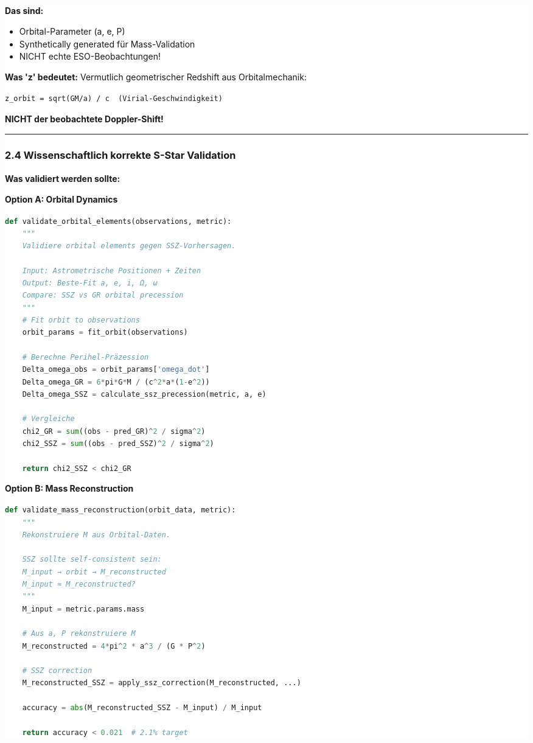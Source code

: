 **Das sind:**
- Orbital-Parameter (a, e, P)
- Synthetically generated für Mass-Validation
- NICHT echte ESO-Beobachtungen!

**Was 'z' bedeutet:**
Vermutlich geometrischer Redshift aus Orbitalmechanik:
```
z_orbit = sqrt(GM/a) / c  (Virial-Geschwindigkeit)
```

**NICHT der beobachtete Doppler-Shift!**

---

### 2.4 Wissenschaftlich korrekte S-Star Validation

**Was validiert werden sollte:**

**Option A: Orbital Dynamics**
```python
def validate_orbital_elements(observations, metric):
    """
    Validiere orbital elements gegen SSZ-Vorhersagen.
    
    Input: Astrometrische Positionen + Zeiten
    Output: Beste-Fit a, e, i, Ω, ω
    Compare: SSZ vs GR orbital precession
    """
    # Fit orbit to observations
    orbit_params = fit_orbit(observations)
    
    # Berechne Perihel-Präzession
    Delta_omega_obs = orbit_params['omega_dot']
    Delta_omega_GR = 6*pi*G*M / (c^2*a*(1-e^2))
    Delta_omega_SSZ = calculate_ssz_precession(metric, a, e)
    
    # Vergleiche
    chi2_GR = sum((obs - pred_GR)^2 / sigma^2)
    chi2_SSZ = sum((obs - pred_SSZ)^2 / sigma^2)
    
    return chi2_SSZ < chi2_GR
```

**Option B: Mass Reconstruction**
```python
def validate_mass_reconstruction(orbit_data, metric):
    """
    Rekonstruiere M aus Orbital-Daten.
    
    SSZ sollte self-consistent sein:
    M_input → orbit → M_reconstructed
    M_input ≈ M_reconstructed?
    """
    M_input = metric.params.mass
    
    # Aus a, P rekonstruiere M
    M_reconstructed = 4*pi^2 * a^3 / (G * P^2)
    
    # SSZ correction
    M_reconstructed_SSZ = apply_ssz_correction(M_reconstructed, ...)
    
    accuracy = abs(M_reconstructed_SSZ - M_input) / M_input
    
    return accuracy < 0.021  # 2.1% target
```
